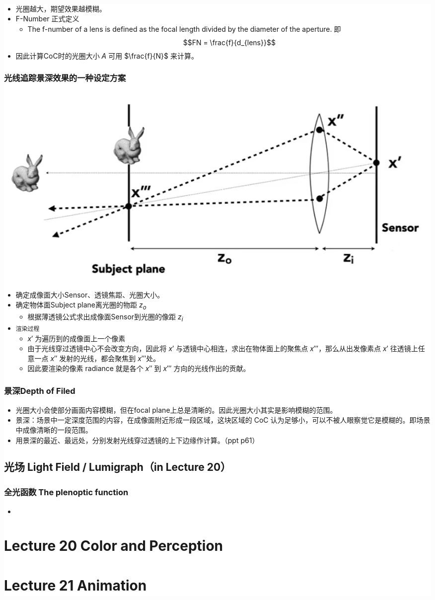 * 光圈越大，期望效果越模糊。
* F-Number 正式定义
  * The f-number of a lens is defined as the focal length divided by the diameter of the aperture. 即 
    $$FN = \frac{f}{d_{lens}}$$
* 因此计算CoC时的光圈大小 $A$ 可用 $\frac{f}{N}$ 来计算。
### **光线追踪景深效果的一种设定方案**
![](note%20-%20image/GAMES101/img88.png)
* 确定成像面大小Sensor、透镜焦距、光圈大小。
* 确定物体面Subject plane离光圈的物距 $z_o$
  * 根据薄透镜公式求出成像面Sensor到光圈的像距 $z_i$
* `渲染过程`
  * $x'$ 为遍历到的成像面上一个像素
  * 由于光线穿过透镜中心不会改变方向，因此将 $x'$ 与透镜中心相连，求出在物体面上的聚焦点 $x'''$，那么从出发像素点 $x'$ 往透镜上任意一点 $x''$ 发射的光线，都会聚焦到 $x'''$处。
  * 因此要渲染的像素 radiance 就是各个 $x''$ 到 $x'''$ 方向的光线作出的贡献。
### **景深Depth of Filed**
* 光圈大小会使部分画面内容模糊，但在focal plane上总是清晰的。因此光圈大小其实是影响模糊的范围。
* 景深：场景中一定深度范围的内容，在成像面附近形成一段区域，这块区域的 CoC 认为足够小，可以不被人眼察觉它是模糊的。即场景中成像清晰的一段范围。
* 用景深的最近、最远处，分别发射光线穿过透镜的上下边缘作计算。（ppt p61）

## 光场 Light Field / Lumigraph（in Lecture 20）
### **全光函数 The plenoptic function**
* 

# Lecture 20 Color and Perception


# Lecture 21 Animation
